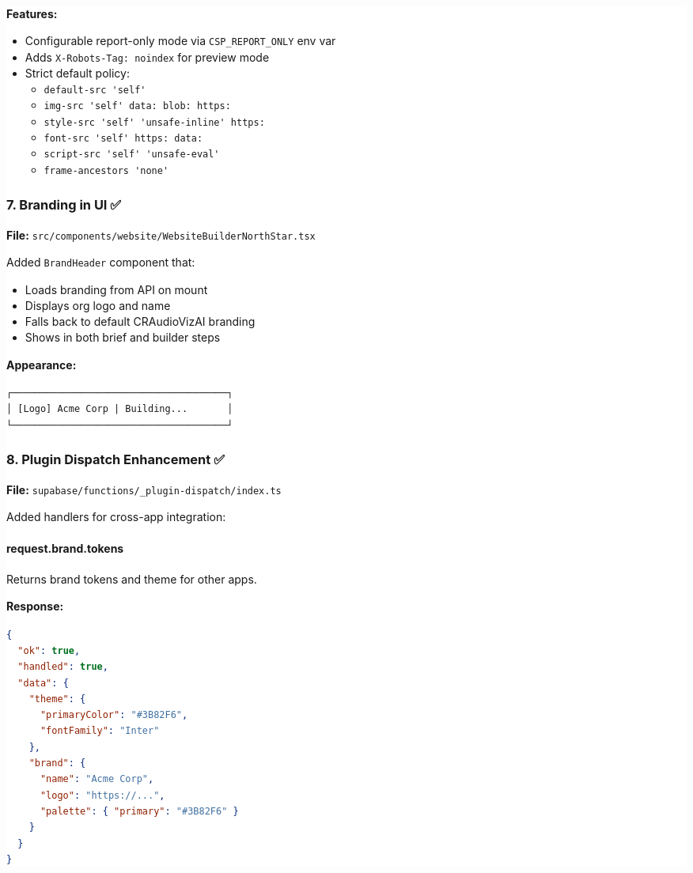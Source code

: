 **Features:**
- Configurable report-only mode via `CSP_REPORT_ONLY` env var
- Adds `X-Robots-Tag: noindex` for preview mode
- Strict default policy:
  - `default-src 'self'`
  - `img-src 'self' data: blob: https:`
  - `style-src 'self' 'unsafe-inline' https:`
  - `font-src 'self' https: data:`
  - `script-src 'self' 'unsafe-eval'`
  - `frame-ancestors 'none'`

### 7. Branding in UI ✅

**File:** `src/components/website/WebsiteBuilderNorthStar.tsx`

Added `BrandHeader` component that:
- Loads branding from API on mount
- Displays org logo and name
- Falls back to default CRAudioVizAI branding
- Shows in both brief and builder steps

**Appearance:**
```
┌──────────────────────────────────────┐
│ [Logo] Acme Corp | Building...       │
└──────────────────────────────────────┘
```

### 8. Plugin Dispatch Enhancement ✅

**File:** `supabase/functions/_plugin-dispatch/index.ts`

Added handlers for cross-app integration:

#### request.brand.tokens
Returns brand tokens and theme for other apps.

**Response:**
```json
{
  "ok": true,
  "handled": true,
  "data": {
    "theme": {
      "primaryColor": "#3B82F6",
      "fontFamily": "Inter"
    },
    "brand": {
      "name": "Acme Corp",
      "logo": "https://...",
      "palette": { "primary": "#3B82F6" }
    }
  }
}
```
